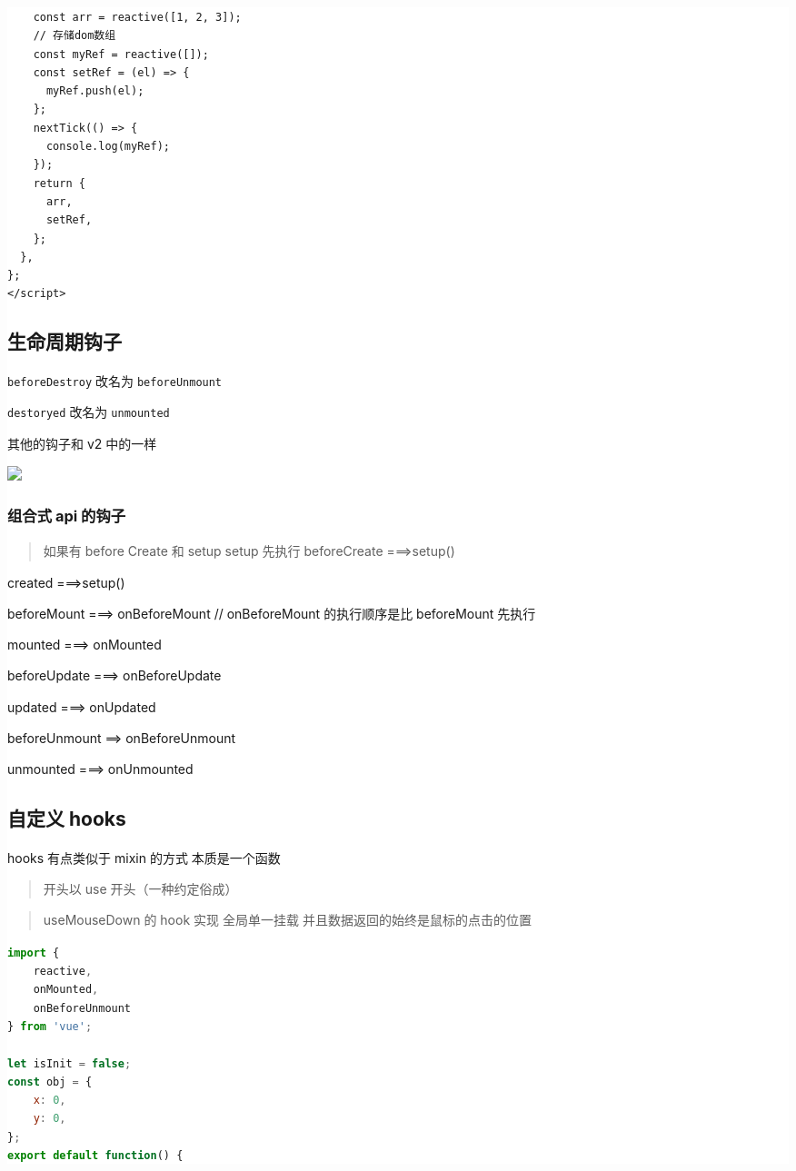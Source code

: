 ```vue
    const arr = reactive([1, 2, 3]);
    // 存储dom数组
    const myRef = reactive([]);
    const setRef = (el) => {
      myRef.push(el);
    };
    nextTick(() => {
      console.log(myRef);
    });
    return {
      arr,
      setRef,
    };
  },
};
</script>
```

## 生命周期钩子

`beforeDestroy` 改名为 `beforeUnmount`

`destoryed` 改名为 `unmounted`

其他的钩子和 v2 中的一样

<img src="/images/lifecycle3.png">

### 组合式 api 的钩子

> 如果有 before Create 和 setup setup 先执行
> beforeCreate ===>setup()

created ===>setup()

beforeMount ===> onBeforeMount // onBeforeMount 的执行顺序是比 beforeMount 先执行

mounted ===> onMounted

beforeUpdate ===> onBeforeUpdate

updated ===> onUpdated

beforeUnmount ==> onBeforeUnmount

unmounted ===> onUnmounted

## 自定义 hooks

hooks 有点类似于 mixin 的方式 本质是一个函数

> 开头以 use 开头（一种约定俗成）

> useMouseDown 的 hook 实现 全局单一挂载 并且数据返回的始终是鼠标的点击的位置

```js
import {
    reactive,
    onMounted,
    onBeforeUnmount
} from 'vue';

let isInit = false;
const obj = {
    x: 0,
    y: 0,
};
export default function() {
```